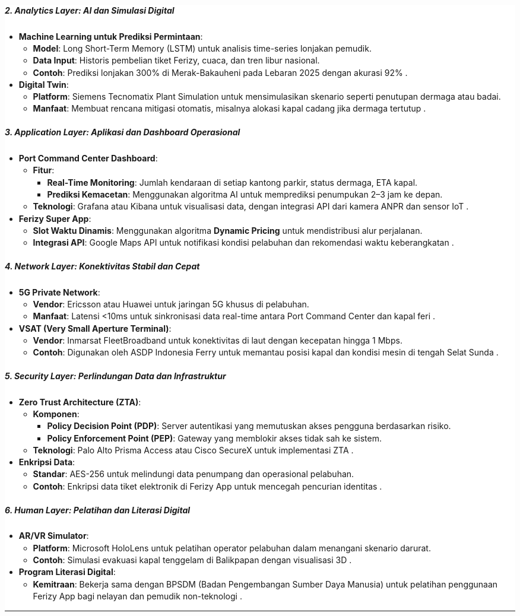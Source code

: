 ##### **2. Analytics Layer: AI dan Simulasi Digital**
- **Machine Learning untuk Prediksi Permintaan**:  
  - **Model**: Long Short-Term Memory (LSTM) untuk analisis time-series lonjakan pemudik.  
  - **Data Input**: Historis pembelian tiket Ferizy, cuaca, dan tren libur nasional.  
  - **Contoh**: Prediksi lonjakan 300% di Merak-Bakauheni pada Lebaran 2025 dengan akurasi 92% .  
- **Digital Twin**:  
  - **Platform**: Siemens Tecnomatix Plant Simulation untuk mensimulasikan skenario seperti penutupan dermaga atau badai.  
  - **Manfaat**: Membuat rencana mitigasi otomatis, misalnya alokasi kapal cadang jika dermaga tertutup .  

##### **3. Application Layer: Aplikasi dan Dashboard Operasional**
- **Port Command Center Dashboard**:  
  - **Fitur**:  
    - **Real-Time Monitoring**: Jumlah kendaraan di setiap kantong parkir, status dermaga, ETA kapal.  
    - **Prediksi Kemacetan**: Menggunakan algoritma AI untuk memprediksi penumpukan 2–3 jam ke depan.  
  - **Teknologi**: Grafana atau Kibana untuk visualisasi data, dengan integrasi API dari kamera ANPR dan sensor IoT .  
- **Ferizy Super App**:  
  - **Slot Waktu Dinamis**: Menggunakan algoritma **Dynamic Pricing** untuk mendistribusi alur perjalanan.  
  - **Integrasi API**: Google Maps API untuk notifikasi kondisi pelabuhan dan rekomendasi waktu keberangkatan .  

##### **4. Network Layer: Konektivitas Stabil dan Cepat**
- **5G Private Network**:  
  - **Vendor**: Ericsson atau Huawei untuk jaringan 5G khusus di pelabuhan.  
  - **Manfaat**: Latensi <10ms untuk sinkronisasi data real-time antara Port Command Center dan kapal feri .  
- **VSAT (Very Small Aperture Terminal)**:  
  - **Vendor**: Inmarsat FleetBroadband untuk konektivitas di laut dengan kecepatan hingga 1 Mbps.  
  - **Contoh**: Digunakan oleh ASDP Indonesia Ferry untuk memantau posisi kapal dan kondisi mesin di tengah Selat Sunda .  

##### **5. Security Layer: Perlindungan Data dan Infrastruktur**
- **Zero Trust Architecture (ZTA)**:  
  - **Komponen**:  
    - **Policy Decision Point (PDP)**: Server autentikasi yang memutuskan akses pengguna berdasarkan risiko.  
    - **Policy Enforcement Point (PEP)**: Gateway yang memblokir akses tidak sah ke sistem.  
  - **Teknologi**: Palo Alto Prisma Access atau Cisco SecureX untuk implementasi ZTA .  
- **Enkripsi Data**:  
  - **Standar**: AES-256 untuk melindungi data penumpang dan operasional pelabuhan.  
  - **Contoh**: Enkripsi data tiket elektronik di Ferizy App untuk mencegah pencurian identitas .  

##### **6. Human Layer: Pelatihan dan Literasi Digital**
- **AR/VR Simulator**:  
  - **Platform**: Microsoft HoloLens untuk pelatihan operator pelabuhan dalam menangani skenario darurat.  
  - **Contoh**: Simulasi evakuasi kapal tenggelam di Balikpapan dengan visualisasi 3D .  
- **Program Literasi Digital**:  
  - **Kemitraan**: Bekerja sama dengan BPSDM (Badan Pengembangan Sumber Daya Manusia) untuk pelatihan penggunaan Ferizy App bagi nelayan dan pemudik non-teknologi .  

---